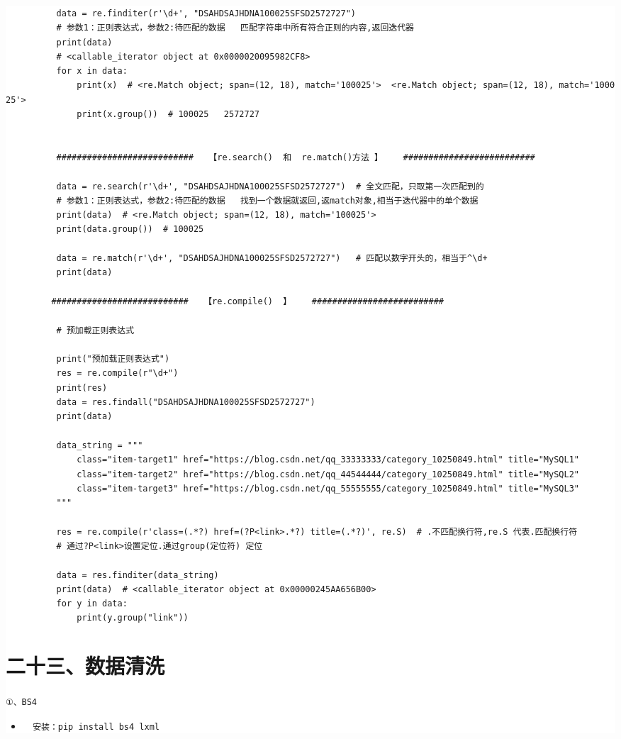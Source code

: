               data = re.finditer(r'\d+', "DSAHDSAJHDNA100025SFSD2572727")
              # 参数1：正则表达式，参数2:待匹配的数据   匹配字符串中所有符合正则的内容,返回迭代器
              print(data)
              # <callable_iterator object at 0x0000020095982CF8>
              for x in data:
                  print(x)  # <re.Match object; span=(12, 18), match='100025'>  <re.Match object; span=(12, 18), match='100025'>
                  print(x.group())  # 100025   2572727


              ###########################   【re.search()  和  re.match()方法 】    ##########################

              data = re.search(r'\d+', "DSAHDSAJHDNA100025SFSD2572727")  # 全文匹配，只取第一次匹配到的
              # 参数1：正则表达式，参数2:待匹配的数据   找到一个数据就返回,返match对象,相当于迭代器中的单个数据
              print(data)  # <re.Match object; span=(12, 18), match='100025'>
              print(data.group())  # 100025

              data = re.match(r'\d+', "DSAHDSAJHDNA100025SFSD2572727")   # 匹配以数字开头的，相当于^\d+
              print(data)

             ###########################   【re.compile()  】    ##########################

              # 预加载正则表达式

              print("预加载正则表达式")
              res = re.compile(r"\d+")
              print(res)
              data = res.findall("DSAHDSAJHDNA100025SFSD2572727")
              print(data)

              data_string = """
                  class="item-target1" href="https://blog.csdn.net/qq_33333333/category_10250849.html" title="MySQL1"
                  class="item-target2" href="https://blog.csdn.net/qq_44544444/category_10250849.html" title="MySQL2"
                  class="item-target3" href="https://blog.csdn.net/qq_55555555/category_10250849.html" title="MySQL3"
              """

              res = re.compile(r'class=(.*?) href=(?P<link>.*?) title=(.*?)', re.S)  # .不匹配换行符,re.S 代表.匹配换行符
              # 通过?P<link>设置定位.通过group(定位符) 定位

              data = res.finditer(data_string)
              print(data)  # <callable_iterator object at 0x00000245AA656B00>
              for y in data:
                  print(y.group("link"))
                  

二十三、数据清洗
=
    ①、BS4
-
        安装：pip install bs4 lxml
